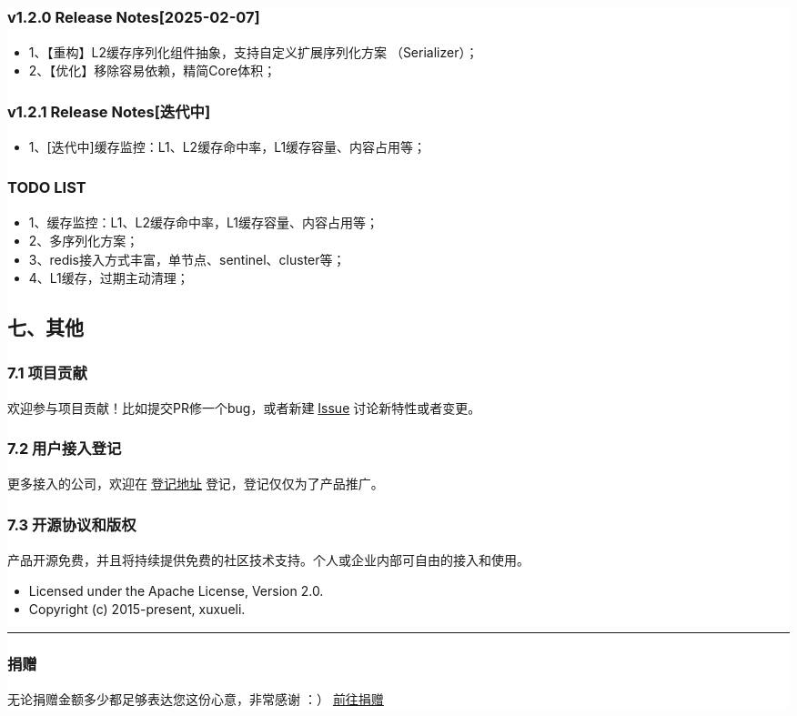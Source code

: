 ### v1.2.0 Release Notes[2025-02-07]
- 1、【重构】L2缓存序列化组件抽象，支持自定义扩展序列化方案 （Serializer）；
- 2、【优化】移除容易依赖，精简Core体积；

### v1.2.1 Release Notes[迭代中]
- 1、[迭代中]缓存监控：L1、L2缓存命中率，L1缓存容量、内容占用等；

### TODO LIST
- 1、缓存监控：L1、L2缓存命中率，L1缓存容量、内容占用等；
- 2、多序列化方案；
- 3、redis接入方式丰富，单节点、sentinel、cluster等；
- 4、L1缓存，过期主动清理；


## 七、其他

### 7.1 项目贡献
欢迎参与项目贡献！比如提交PR修一个bug，或者新建 [Issue](https://github.com/xuxueli/xxl-cache/issues/) 讨论新特性或者变更。

### 7.2 用户接入登记
更多接入的公司，欢迎在 [登记地址](https://github.com/xuxueli/xxl-cache/issues/1 ) 登记，登记仅仅为了产品推广。

### 7.3 开源协议和版权
产品开源免费，并且将持续提供免费的社区技术支持。个人或企业内部可自由的接入和使用。

- Licensed under the Apache License, Version 2.0.
- Copyright (c) 2015-present, xuxueli.

---
### 捐赠
无论捐赠金额多少都足够表达您这份心意，非常感谢 ：）      [前往捐赠](https://www.xuxueli.com/page/donate.html )
